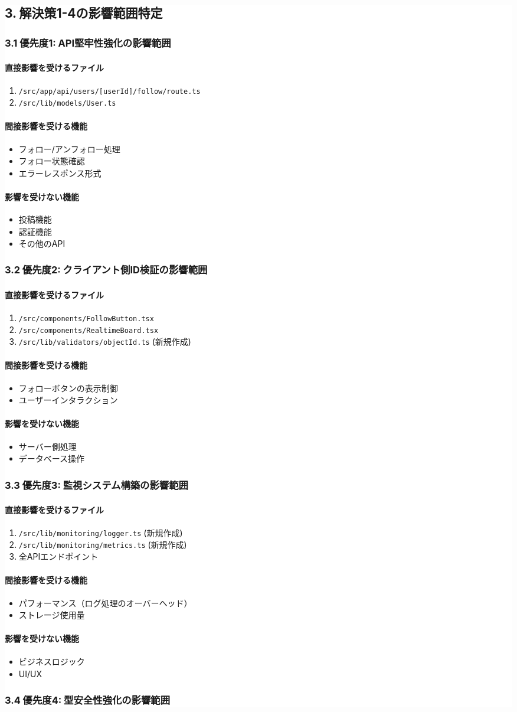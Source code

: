 
## 3. 解決策1-4の影響範囲特定

### 3.1 優先度1: API堅牢性強化の影響範囲

#### 直接影響を受けるファイル
1. `/src/app/api/users/[userId]/follow/route.ts`
2. `/src/lib/models/User.ts`

#### 間接影響を受ける機能
- フォロー/アンフォロー処理
- フォロー状態確認
- エラーレスポンス形式

#### 影響を受けない機能
- 投稿機能
- 認証機能
- その他のAPI

### 3.2 優先度2: クライアント側ID検証の影響範囲

#### 直接影響を受けるファイル
1. `/src/components/FollowButton.tsx`
2. `/src/components/RealtimeBoard.tsx`
3. `/src/lib/validators/objectId.ts` (新規作成)

#### 間接影響を受ける機能
- フォローボタンの表示制御
- ユーザーインタラクション

#### 影響を受けない機能
- サーバー側処理
- データベース操作

### 3.3 優先度3: 監視システム構築の影響範囲

#### 直接影響を受けるファイル
1. `/src/lib/monitoring/logger.ts` (新規作成)
2. `/src/lib/monitoring/metrics.ts` (新規作成)
3. 全APIエンドポイント

#### 間接影響を受ける機能
- パフォーマンス（ログ処理のオーバーヘッド）
- ストレージ使用量

#### 影響を受けない機能
- ビジネスロジック
- UI/UX

### 3.4 優先度4: 型安全性強化の影響範囲

